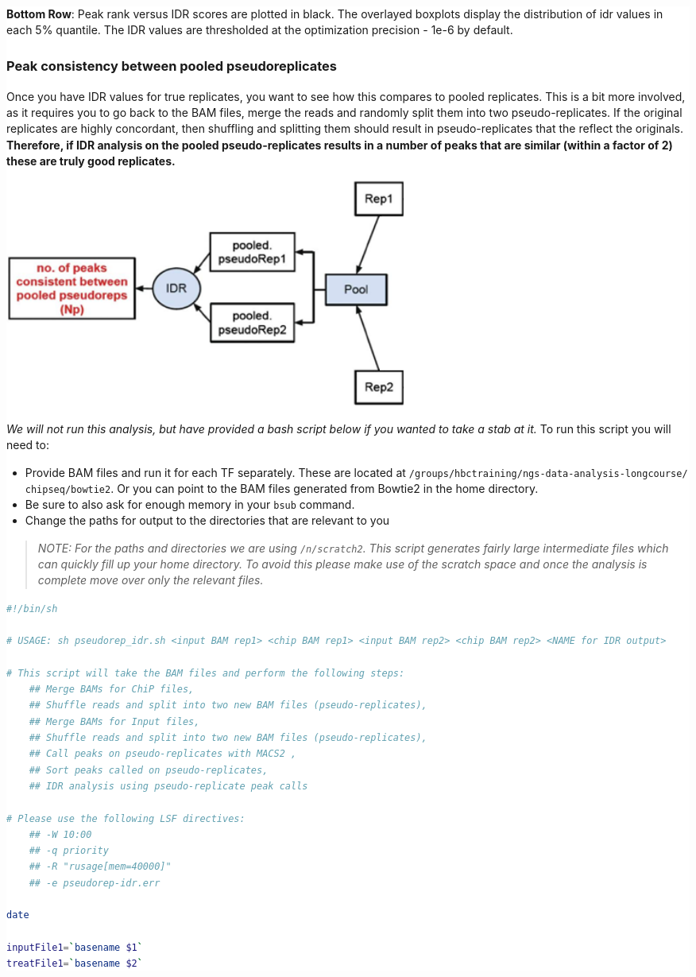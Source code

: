 **Bottom Row**: Peak rank versus IDR scores are plotted in black. The overlayed boxplots display the distribution of idr values in each 5% quantile. The IDR values are thresholded at the optimization precision - 1e-6 by default.


### Peak consistency between pooled pseudoreplicates

Once you have IDR values for true replicates, you want to see how this compares to pooled replicates. This is a bit more involved, as it requires you to go back to the BAM files, merge the reads and randomly split them into two pseudo-replicates. If the original replicates are highly concordant, then shuffling and splitting them should result in pseudo-replicates that the reflect the originals. **Therefore, if IDR analysis on the pooled pseudo-replicates results in a number of peaks that are similar (within a factor of 2) these are truly good replicates.**

<img src="../img/idr-pool.png" width=500> 

_We will not run this analysis, but have provided a bash script below if you wanted to take a stab at it._ To run this script you will need to:

* Provide BAM files and run it for each TF separately. These are located at `/groups/hbctraining/ngs-data-analysis-longcourse/chipseq/bowtie2`. Or you can point to the BAM files generated from Bowtie2 in the home directory.
* Be sure to also ask for enough memory in your `bsub` command.
* Change the paths for output to the directories that are relevant to you

> _NOTE: For the paths and directories we are using `/n/scratch2`. This script generates fairly large intermediate files which can quickly fill up your home directory. To avoid this please make use of the scratch space and once the analysis is complete move over only the relevant files._

```bash
#!/bin/sh

# USAGE: sh pseudorep_idr.sh <input BAM rep1> <chip BAM rep1> <input BAM rep2> <chip BAM rep2> <NAME for IDR output>

# This script will take the BAM files and perform the following steps: 
    ## Merge BAMs for ChiP files,
    ## Shuffle reads and split into two new BAM files (pseudo-replicates), 
    ## Merge BAMs for Input files,
    ## Shuffle reads and split into two new BAM files (pseudo-replicates), 
    ## Call peaks on pseudo-replicates with MACS2 , 
    ## Sort peaks called on pseudo-replicates,
    ## IDR analysis using pseudo-replicate peak calls

# Please use the following LSF directives:
	## -W 10:00
	## -q priority
	## -R "rusage[mem=40000]"
	## -e pseudorep-idr.err

date 

inputFile1=`basename $1`
treatFile1=`basename $2`
```